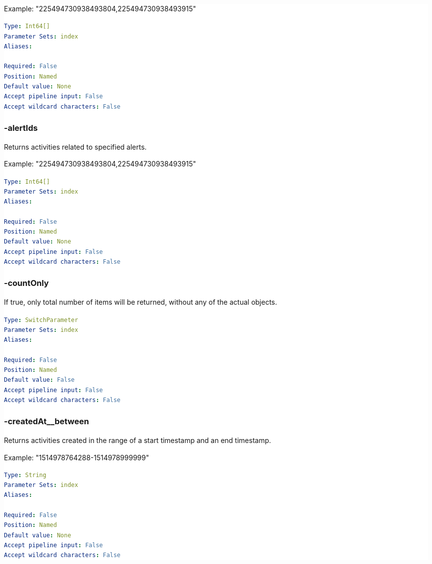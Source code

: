 Example: "225494730938493804,225494730938493915"

```yaml
Type: Int64[]
Parameter Sets: index
Aliases:

Required: False
Position: Named
Default value: None
Accept pipeline input: False
Accept wildcard characters: False
```

### -alertIds
Returns activities related to specified alerts.

Example: "225494730938493804,225494730938493915"

```yaml
Type: Int64[]
Parameter Sets: index
Aliases:

Required: False
Position: Named
Default value: None
Accept pipeline input: False
Accept wildcard characters: False
```

### -countOnly
If true, only total number of items will be returned, without any of the actual objects.

```yaml
Type: SwitchParameter
Parameter Sets: index
Aliases:

Required: False
Position: Named
Default value: False
Accept pipeline input: False
Accept wildcard characters: False
```

### -createdAt__between
Returns activities created in the range of a start timestamp and an end timestamp.

Example: "1514978764288-1514978999999"

```yaml
Type: String
Parameter Sets: index
Aliases:

Required: False
Position: Named
Default value: None
Accept pipeline input: False
Accept wildcard characters: False
```
